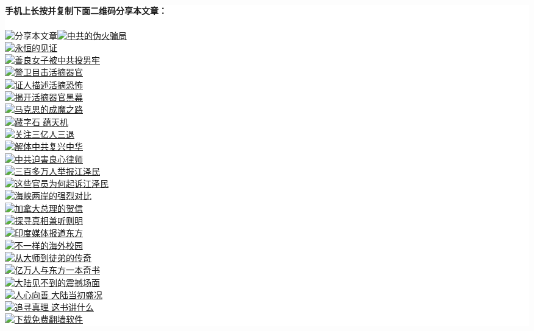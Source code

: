 <strong>手机上长按并复制下面二维码分享本文章：</strong><br><br><img src="https://quickchart.io/qr?size=256&text=https://github.com/1992513/djy/blob/master/gb/24/7/25/n14298532.md%231" title="分享本文章"></td><td VALIGN=TOP><a href="https://github.com/1992513/djy/blob/master/gb/16/1/21/n4622075.md?dfh#1" target="_blank"><img src="https://raw.githubusercontent.com/1992513/djy/master/gb/300/wei-f1.jpg" title="中共的伪火骗局"  alt="中共的伪火骗局"></a><br><a href="https://github.com/1992513/www/blob/master/README.md?dfh#9" target="_blank"><img src="https://raw.githubusercontent.com/1992513/djy/master/gb/300/yong-h.jpg" title="永恒的见证"  alt="永恒的见证"></a><br><a href="https://github.com/1992513/djy/blob/master/gb/13/9/29/n3974789.md?dfh#1" target="_blank"><img src="https://raw.githubusercontent.com/1992513/djy/master/gb/300/shang-lnz.jpg" title="善良女子被中共投男牢"  alt="善良女子被中共投男牢"></a><br><a href="https://github.com/1992513/djy/blob/master/gb/16/3/16/n4663449.md?dfh#1" target="_blank"><img src="https://raw.githubusercontent.com/1992513/djy/master/gb/300/huo-z3.jpg" title="警卫目击活摘器官"  alt="警卫目击活摘器官"></a><br><a href="https://github.com/1992513/djy/blob/master/gb/16/8/7/n8177641.md?dfh#1" target="_blank"><img src="https://raw.githubusercontent.com/1992513/djy/master/gb/300/huo-z4.jpg" title="证人描述活摘恐怖"  alt="证人描述活摘恐怖"></a><br><a href="https://github.com/1992513/djy/blob/master/gb/10/4/19/n2881569.md?dfh#1" target="_blank"><img src="https://raw.githubusercontent.com/1992513/djy/master/gb/300/huo-z1.jpg" title="揭开活摘器官黑幕"  alt="揭开活摘器官黑幕"></a><br><a href="https://github.com/1992513/djy/blob/master/gb/10/11/7/n3077476.md?dfh#1" target="_blank"><img src="https://raw.githubusercontent.com/1992513/djy/master/gb/300/ma-ks.jpg" title="马克思的成魔之路"  alt="马克思的成魔之路"></a><br><a href="https://github.com/1992513/djy/blob/master/gb/14/6/9/n4173977.md?dfh#1" target="_blank"><img src="https://raw.githubusercontent.com/1992513/djy/master/gb/300/chang-zs.jpg" title="藏字石 蕴天机"  alt="藏字石 蕴天机"></a><br><a href="https://github.com/1992513/djy/blob/master/gb/18/5/10/n10381511.md?dfh#1" target="_blank"><img src="https://raw.githubusercontent.com/1992513/djy/master/gb/300/st1.jpg" title="关注三亿人三退"  alt="关注三亿人三退"></a><br><a href="https://github.com/1992513/djy/blob/master/gb/18/3/21/n10237682.md?dfh#1" target="_blank"><img src="https://raw.githubusercontent.com/1992513/djy/master/gb/300/jie-t.jpg" title="解体中共复兴中华"  alt="解体中共复兴中华"></a><br><a href="https://github.com/1992513/djy/blob/master/gb/9/2/9/n2422991.md?dfh#1" target="_blank"><img src="https://raw.githubusercontent.com/1992513/djy/master/gb/300/gao-zs.jpg" title="中共迫害良心律师"  alt="中共迫害良心律师"></a><br><a href="https://github.com/1992513/djy/blob/master/gb/18/12/9/n10900044.md?dfh#1" target="_blank"><img src="https://raw.githubusercontent.com/1992513/djy/master/gb/300/sj1.jpg" title="三百多万人举报江泽民"  alt="三百多万人举报江泽民"></a><br><a href="https://github.com/1992513/djy/blob/master/gb/18/8/28/n10672014.md?dfh#1" target="_blank"><img src="https://raw.githubusercontent.com/1992513/djy/master/gb/300/sj2.jpg" title="这些官员为何起诉江泽民"  alt="这些官员为何起诉江泽民"></a><br><a href="https://github.com/1992513/djy/blob/master/gb/8/12/18/n2367165.md?dfh#1" target="_blank"><img src="https://raw.githubusercontent.com/1992513/djy/master/gb/300/liangan.jpg" title="海峡两岸的强烈对比"  alt="海峡两岸的强烈对比"></a><br><a href="https://github.com/1992513/djy/blob/master/gb/15/12/10/n4593139.md?dfh#1" target="_blank"><img src="https://raw.githubusercontent.com/1992513/djy/master/gb/300/jia-ndzl.jpg" title="加拿大总理的贺信"  alt="加拿大总理的贺信"></a><br><a href="https://github.com/1992513/djy/blob/master/gb/11/6/17/n3289382.md?dfh#1" target="_blank"><img src="https://raw.githubusercontent.com/1992513/djy/master/gb/300/xiao-wd.jpg" title="探寻真相兼听则明"  alt="探寻真相兼听则明"></a><br><a href="https://github.com/1992513/djy/blob/master/gb/18/10/27/n10812623.md?dfh#1" target="_blank"><img src="https://raw.githubusercontent.com/1992513/djy/master/gb/300/yindu.jpg" title="印度媒体报道东方"  alt="印度媒体报道东方"></a><br><a href="https://github.com/1992513/djy/blob/master/gb/18/6/9/n10469652.md?dfh#1" target="_blank"><img src="https://raw.githubusercontent.com/1992513/djy/master/gb/300/xie-j.jpg" title="不一样的海外校园"  alt="不一样的海外校园"></a><br><a href="https://github.com/1992513/djy/blob/master/gb/7/4/5/n1669415.md?dfh#1" target="_blank"><img src="https://raw.githubusercontent.com/1992513/djy/master/gb/300/li-up.jpg" title="从大师到徒弟的传奇"  alt="从大师到徒弟的传奇"></a><br><a href="https://github.com/1992513/djy/blob/master/gb/17/5/26/n9191512.md?dfh#1" target="_blank"><img src="https://raw.githubusercontent.com/1992513/djy/master/gb/300/zfl2.jpg" title="亿万人与东方一本奇书"  alt="亿万人与东方一本奇书"></a><br><a href="https://github.com/1992513/djy/blob/master/gb/13/11/27/n4020290.md?dfh#1" target="_blank"><img src="https://raw.githubusercontent.com/1992513/djy/master/gb/300/zhen-h.jpg" title="大陆见不到的震撼场面"  alt="大陆见不到的震撼场面"></a><br><a href="https://github.com/1992513/djy/blob/master/gb/15/7/17/n4482910.md?dfh#1" target="_blank"><img src="https://raw.githubusercontent.com/1992513/djy/master/gb/300/dalu-sk.jpg" title="人心向善 大陆当初盛况"  alt="人心向善 大陆当初盛况"></a><br><a href="https://github.com/1992513/djy/blob/master/gb/19/1/5/n10955468.md?dfh#1" target="_blank"><img src="https://raw.githubusercontent.com/1992513/djy/master/gb/300/zfl1.jpg" title="追寻真理 这书讲什么"  alt="追寻真理 这书讲什么"></a><br><a href="https://github.com/1992513/www/blob/master/README.md?dfh#1" target="_blank"><img src="https://raw.githubusercontent.com/1992513/djy/master/gb/300/fq1.jpg" title="下载免费翻墙软件"  alt="下载免费翻墙软件"></a><br></td></tr></table>
